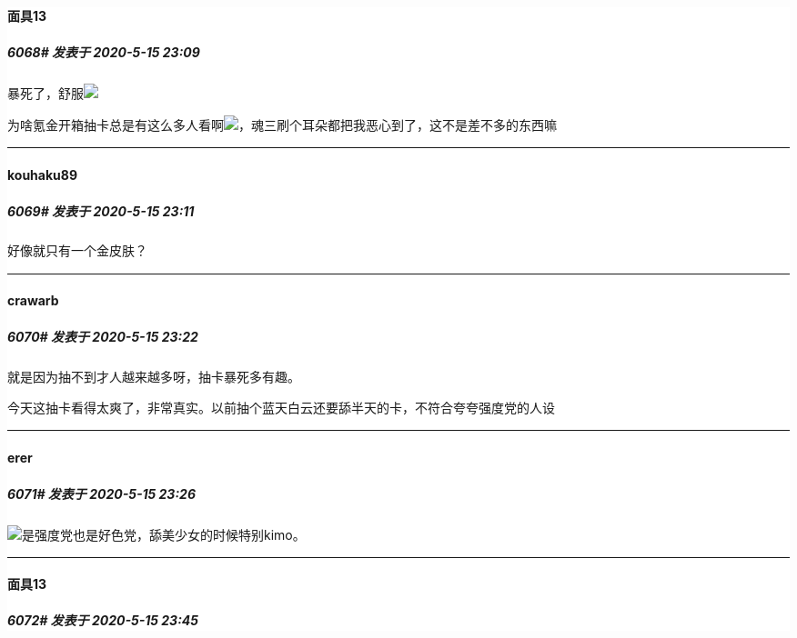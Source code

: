 ####  面具13  
##### 6068#       发表于 2020-5-15 23:09




暴死了，舒服<img src="https://static.saraba1st.com/image/smiley/face2017/067.png" referrerpolicy="no-referrer">

为啥氪金开箱抽卡总是有这么多人看啊<img src="https://static.saraba1st.com/image/smiley/face2017/001.png" referrerpolicy="no-referrer">，魂三刷个耳朵都把我恶心到了，这不是差不多的东西嘛







-----

####  kouhaku89  
##### 6069#       发表于 2020-5-15 23:11




好像就只有一个金皮肤？







-----

####  crawarb  
##### 6070#       发表于 2020-5-15 23:22




就是因为抽不到才人越来越多呀，抽卡暴死多有趣。

今天这抽卡看得太爽了，非常真实。以前抽个蓝天白云还要舔半天的卡，不符合夸夸强度党的人设







-----

####  erer  
##### 6071#       发表于 2020-5-15 23:26



<img src="https://static.saraba1st.com/image/smiley/face2017/067.png" referrerpolicy="no-referrer">是强度党也是好色党，舔美少女的时候特别kimo。







-----

####  面具13  
##### 6072#       发表于 2020-5-15 23:45
